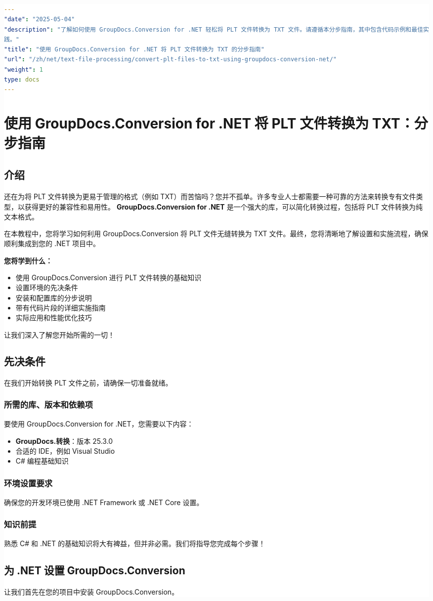```yaml
---
"date": "2025-05-04"
"description": "了解如何使用 GroupDocs.Conversion for .NET 轻松将 PLT 文件转换为 TXT 文件。请遵循本分步指南，其中包含代码示例和最佳实践。"
"title": "使用 GroupDocs.Conversion for .NET 将 PLT 文件转换为 TXT 的分步指南"
"url": "/zh/net/text-file-processing/convert-plt-files-to-txt-using-groupdocs-conversion-net/"
"weight": 1
type: docs
---
```

# 使用 GroupDocs.Conversion for .NET 将 PLT 文件转换为 TXT：分步指南

## 介绍

还在为将 PLT 文件转换为更易于管理的格式（例如 TXT）而苦恼吗？您并不孤单。许多专业人士都需要一种可靠的方法来转换专有文件类型，以获得更好的兼容性和易用性。 **GroupDocs.Conversion for .NET** 是一个强大的库，可以简化转换过程，包括将 PLT 文件转换为纯文本格式。

在本教程中，您将学习如何利用 GroupDocs.Conversion 将 PLT 文件无缝转换为 TXT 文件。最终，您将清晰地了解设置和实施流程，确保顺利集成到您的 .NET 项目中。

**您将学到什么：**
- 使用 GroupDocs.Conversion 进行 PLT 文件转换的基础知识
- 设置环境的先决条件
- 安装和配置库的分步说明
- 带有代码片段的详细实施指南
- 实际应用和性能优化技巧

让我们深入了解您开始所需的一切！

## 先决条件

在我们开始转换 PLT 文件之前，请确保一切准备就绪。

### 所需的库、版本和依赖项

要使用 GroupDocs.Conversion for .NET，您需要以下内容：
- **GroupDocs.转换**：版本 25.3.0
- 合适的 IDE，例如 Visual Studio
- C# 编程基础知识

### 环境设置要求

确保您的开发环境已使用 .NET Framework 或 .NET Core 设置。

### 知识前提

熟悉 C# 和 .NET 的基础知识将大有裨益，但并非必需。我们将指导您完成每个步骤！

## 为 .NET 设置 GroupDocs.Conversion

让我们首先在您的项目中安装 GroupDocs.Conversion。
